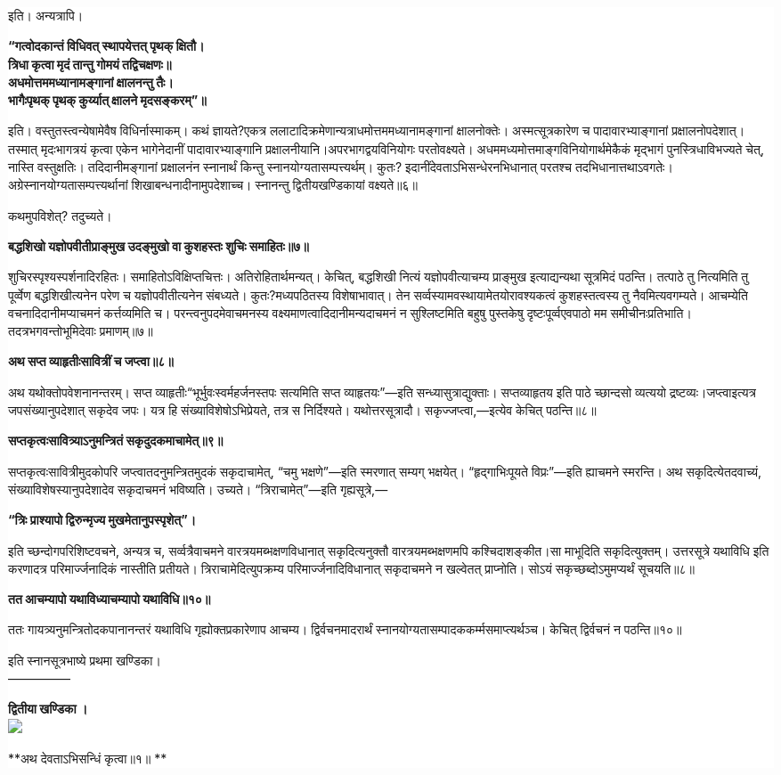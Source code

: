  इति। अन्यत्रापि।

**“गत्वोदकान्तं विधिवत् स्थापयेत्तत् पृथक् क्षितौ।  
त्रिधा कृत्वा मृदं तान्तु गोमयं तद्विचक्षणः॥  
अधमोत्तममध्यानामङ्गानां क्षालनन्तु तैः।  
भागैःपृथक् पृथक् कुर्य्यात् क्षालने मृदसङ्करम्”॥**

 इति। वस्तुतस्त्वन्येषामेवैष विधिर्नास्माकम्। कथं ज्ञायते?एकत्र ललाटादिक्रमेणान्यत्राधमोत्तममध्यानामङ्गानां क्षालनोक्तेः। अस्मत्सूत्रकारेण च पादावारभ्याङ्गानां प्रक्षालनोपदेशात्। तस्मात् मृदःभागत्रयं कृत्वा एकेन भागेनेदानीं पादावारभ्याङ्गानि प्रक्षालनीयानि।अपरभागद्वयविनियोगः परतोवक्ष्यते। अधममध्यमोत्तमाङ्गविनियोगार्थमेकैकं मृद्भागं पुनस्त्रिधाविभज्यते चेत्, नास्ति वस्तुक्षतिः। तदिदानीमङ्गानां प्रक्षालनंन स्नानार्थं किन्तु स्नानयोग्यतासम्पत्त्यर्थम्। कुतः? इदानींदेवताऽभिसन्धेरनभिधानात् परतश्च तदभिधानात्तथाऽवगतेः। अग्रेस्नानयोग्यतासम्पत्त्यर्थानां शिखाबन्धनादीनामुपदेशाच्च। स्नानन्तु द्वितीयखण्डिकायां वक्ष्यते॥६॥

 कथमुपविशेत्? तदुच्यते।

**बद्धशिखो यज्ञोपवीतीप्राङ्मुख उदङ्मुखो वा कुशहस्तः शुचिः समाहितः॥७॥**

 शुचिरस्पृश्यस्पर्शनादिरहितः। समाहितोऽविक्षिप्तचित्तः। अतिरोहितार्थमन्यत्। केचित्, बद्धशिखी नित्यं यज्ञोपवीत्याचम्य प्राङ्मुख इत्याद्यन्यथा सूत्रमिदं पठन्ति। तत्पाठे तु नित्यमिति तु पूर्व्वेण बद्धशिखीत्यनेन परेण च यज्ञोपवीतीत्यनेन संबध्यते। कुतः?मध्यपठितस्य विशेषाभावात्। तेन सर्व्वस्यामवस्थायामेतयोरावश्यकत्वं कुशहस्तत्वस्य तु नैवमित्यवगम्यते। आचम्येति वचनादिदानीमप्याचमनं कर्त्तव्यमिति च। परन्त्वनुपदमेवाचमनस्य वक्ष्यमाणत्वादिदानीमन्यदाचमनं न सुश्लिष्टमिति बहुषु पुस्तकेषु दृष्टःपूर्व्वएवपाठो मम समीचीनःप्रतिभाति। तदत्रभगवन्तोभूमिदेवाः प्रमाणम्॥७॥

**अथ सप्त व्याहृतीःसावित्रीं च जप्त्वा॥८॥**

 अथ यथोक्तोपवेशनानन्तरम्। सप्त व्याहृतीः“भूर्भुवःस्वर्महर्जनस्तपः सत्यमिति सप्त व्याहृतयः”—इति सन्ध्यासुत्राद्युक्ताः। सप्तव्याहृतय इति पाठे च्छान्दसो व्यत्ययो द्रष्टव्यः।जप्त्वाइत्यत्र जपसंख्यानुपदेशात् सकृदेव जपः। यत्र हि संख्याविशेषोऽभिप्रेयते, तत्र स निर्दिश्यते। यथोत्तरसूत्रादौ। सकृज्जप्त्वा,—इत्येव केचित् पठन्ति॥८॥

**सप्तकृत्वःसावित्र्याऽनुमन्त्रितं सकृदुदकमाचामेत्॥९॥**

 सप्तकृत्वःसावित्रीमुदकोपरि जप्त्वातदनुमन्त्रितमुदकं सकृदाचामेत्, “चमु भक्षणे”—इति स्मरणात् सम्यग् भक्षयेत्। “हृद्गाभिःपूयते विप्रः”—इति ह्याचमने स्मरन्ति। अथ सकृदित्येतदवाच्यं, संख्याविशेषस्यानुपदेशादेव सकृदाचमनं भविष्यति। उच्यते। “त्रिराचामेत्”—इति गृह्यसूत्रे,—

**“त्रिः प्राश्यापो द्विरुन्मृज्य मुखमेतानुपस्पृशेत्”।**

 इति च्छन्दोगपरिशिष्टवचने, अन्यत्र च, सर्व्वत्रैवाचमने वारत्रयमब्भक्षणविधानात् सकृदित्यनुक्तौ वारत्रयमब्भक्षणमपि कश्चिदाशङ्कीत।सा माभूदिति सकृदित्युक्तम्। उत्तरसूत्रे यथाविधि इति करणादत्र परिमार्ज्जनादिकं नास्तीति प्रतीयते। त्रिराचामेदित्युपक्रम्य परिमार्ज्जनादिविधानात् सकृदाचमने न खल्वेतत् प्राप्नोति। सोऽयं सकृच्छब्दोऽमुमप्यर्थं सूचयति॥८॥

**तत आचम्यापो यथाविध्याचम्यापो यथाविधि॥१०॥**

 ततः गायत्र्यनुमन्त्रितोदकपानानन्तरं यथाविधि गृह्योक्तप्रकारेणाप आचम्य। द्विर्वचनमादरार्थं स्नानयोग्यतासम्पादककर्म्मसमाप्त्यर्थञ्च। केचित् द्विर्वचनं न पठन्ति॥१०॥

इति स्नानसूत्रभाष्ये प्रथमा खण्डिका।  
—————

**द्वितीया खण्डिका ।**  
**![](../books_images/U-IMG-1703343604Screenshotfrom2023-12-2320-29-28.png)**

**अथ देवताऽभिसन्धिं कृत्वा॥१॥ **

